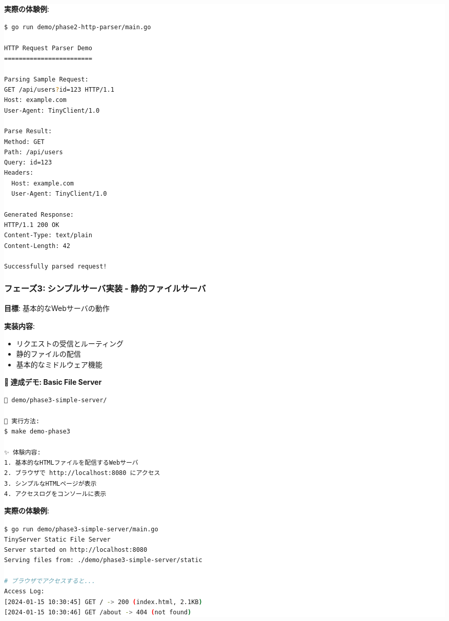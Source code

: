 **実際の体験例**:
```bash
$ go run demo/phase2-http-parser/main.go

HTTP Request Parser Demo
========================

Parsing Sample Request:
GET /api/users?id=123 HTTP/1.1
Host: example.com
User-Agent: TinyClient/1.0

Parse Result:
Method: GET
Path: /api/users
Query: id=123
Headers: 
  Host: example.com
  User-Agent: TinyClient/1.0

Generated Response:
HTTP/1.1 200 OK
Content-Type: text/plain
Content-Length: 42

Successfully parsed request!
```

### フェーズ3: シンプルサーバ実装 - 静的ファイルサーバ
**目標**: 基本的なWebサーバの動作

**実装内容**:
- リクエストの受信とルーティング
- 静的ファイルの配信
- 基本的なミドルウェア機能

**🎯 達成デモ: Basic File Server**
```
📂 demo/phase3-simple-server/

🚀 実行方法:
$ make demo-phase3

✨ 体験内容:
1. 基本的なHTMLファイルを配信するWebサーバ
2. ブラウザで http://localhost:8080 にアクセス
3. シンプルなHTMLページが表示
4. アクセスログをコンソールに表示
```

**実際の体験例**:
```bash
$ go run demo/phase3-simple-server/main.go
TinyServer Static File Server
Server started on http://localhost:8080
Serving files from: ./demo/phase3-simple-server/static

# ブラウザでアクセスすると...
Access Log:
[2024-01-15 10:30:45] GET / -> 200 (index.html, 2.1KB)
[2024-01-15 10:30:46] GET /about -> 404 (not found)
```
